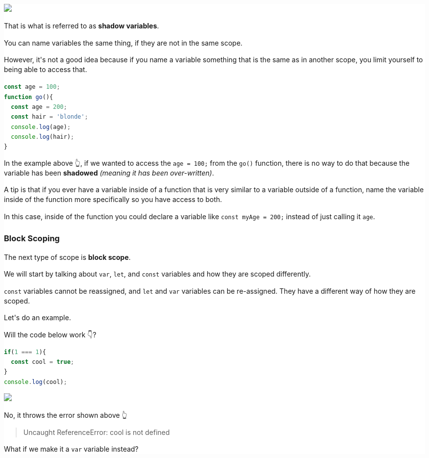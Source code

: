 ![](@attachment/Clipboard_2020-02-03-20-14-11.png)

That is what is referred to as **shadow variables**. 

You can name variables the same thing, if they are not in the same scope. 

However, it's not a good idea because if you name a variable something that is the same as in another scope, you limit yourself to being able to access that. 



```js
const age = 100;
function go(){
  const age = 200;
  const hair = 'blonde';
  console.log(age);
  console.log(hair);
}
```

In the example above 👆, if we wanted to access the `age = 100;` from the `go()` function, there is no way to do that because the variable has been **shadowed** _(meaning it has been over-written)_.

A tip is that if you ever have a variable inside of a function that is very similar to a variable outside of a function, name the variable inside of the function more specifically so you have access to both. 

In this case, inside of the function you could declare a variable like `const myAge = 200;` instead of just calling it `age`. 

### Block Scoping 

The next type of scope is **block scope**.

We will start by talking about `var`, `let`, and `const` variables and how they are scoped differently.

`const` variables cannot be reassigned, and `let` and `var` variables can be re-assigned. They have a different way of how they are scoped. 

Let's do an example. 

Will the code below work 👇?

```js
if(1 === 1){
  const cool = true;
}
console.log(cool);
```

![](@attachment/Clipboard_2020-02-03-20-21-45.png)

No, it throws the error shown above 👆
>Uncaught ReferenceError: cool is not defined

What if we make it a `var` variable instead? 
